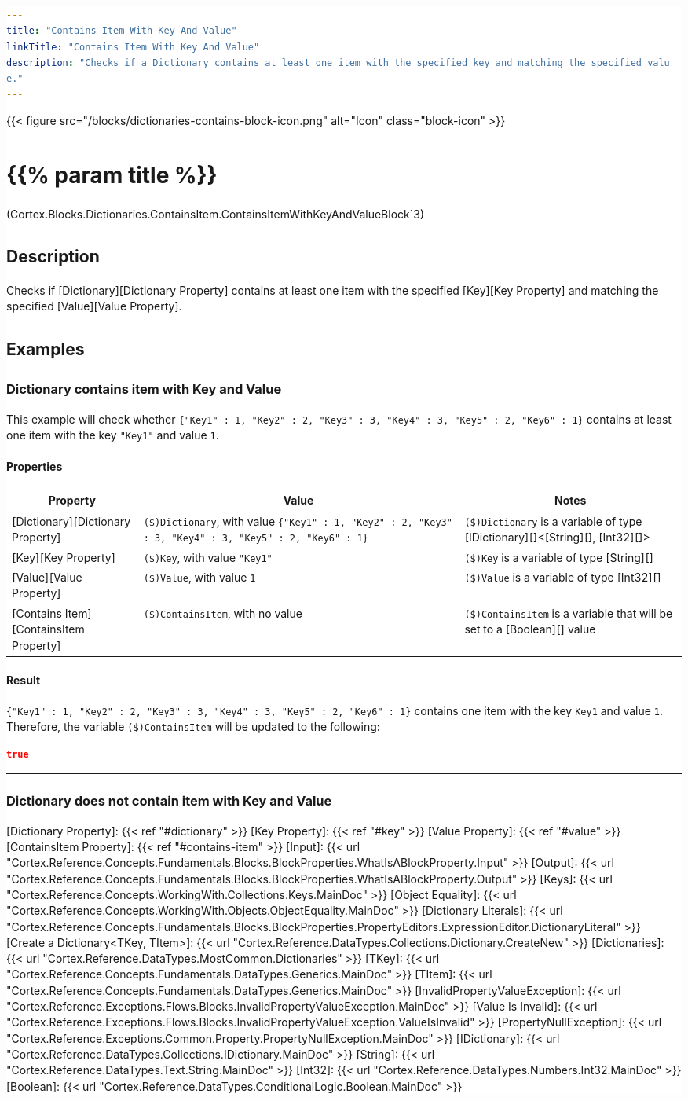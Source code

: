 ```yaml
---
title: "Contains Item With Key And Value"
linkTitle: "Contains Item With Key And Value"
description: "Checks if a Dictionary contains at least one item with the specified key and matching the specified value."
---
```


{{< figure src="/blocks/dictionaries-contains-block-icon.png" alt="Icon" class="block-icon" >}}

# {{% param title %}}

<p class="namespace">(Cortex.Blocks.Dictionaries.ContainsItem.ContainsItemWithKeyAndValueBlock`3)</p>

## Description

Checks if [Dictionary][Dictionary Property] contains at least one item with the specified [Key][Key Property] and matching the specified [Value][Value Property].

## Examples

### Dictionary contains item with Key and Value

This example will check whether `{"Key1" : 1, "Key2" : 2, "Key3" : 3, "Key4" : 3, "Key5" : 2, "Key6" : 1}` contains at least one item with the key `"Key1"` and value `1`.

#### Properties

| Property           | Value                     | Notes                                    |
|--------------------|---------------------------|------------------------------------------|
| [Dictionary][Dictionary Property] | `($)Dictionary`, with value `{"Key1" : 1, "Key2" : 2, "Key3" : 3, "Key4" : 3, "Key5" : 2, "Key6" : 1}` | `($)Dictionary` is a variable of type [IDictionary][]&lt;[String][], [Int32][]&gt; |
| [Key][Key Property] | `($)Key`, with value `"Key1"` | `($)Key` is a variable of type [String][] |
| [Value][Value Property] | `($)Value`, with value `1` | `($)Value` is a variable of type [Int32][] |
| [Contains Item][ContainsItem Property] | `($)ContainsItem`, with no value | `($)ContainsItem` is a variable that will be set to a [Boolean][] value |

#### Result

`{"Key1" : 1, "Key2" : 2, "Key3" : 3, "Key4" : 3, "Key5" : 2, "Key6" : 1}` contains one item with the key `Key1` and value `1`. Therefore, the variable `($)ContainsItem` will be updated to the following:

```json
true
```

***

### Dictionary does not contain item with Key and Value


[Dictionary Property]: {{< ref "#dictionary" >}}
[Key Property]: {{< ref "#key" >}}
[Value Property]: {{< ref "#value" >}}
[ContainsItem Property]: {{< ref "#contains-item" >}}
[Input]: {{< url "Cortex.Reference.Concepts.Fundamentals.Blocks.BlockProperties.WhatIsABlockProperty.Input" >}}
[Output]: {{< url "Cortex.Reference.Concepts.Fundamentals.Blocks.BlockProperties.WhatIsABlockProperty.Output" >}}
[Keys]: {{< url "Cortex.Reference.Concepts.WorkingWith.Collections.Keys.MainDoc" >}}
[Object Equality]: {{< url "Cortex.Reference.Concepts.WorkingWith.Objects.ObjectEquality.MainDoc" >}}
[Dictionary Literals]: {{< url "Cortex.Reference.Concepts.Fundamentals.Blocks.BlockProperties.PropertyEditors.ExpressionEditor.DictionaryLiteral" >}}
[Create a Dictionary&lt;TKey, TItem&gt;]: {{< url "Cortex.Reference.DataTypes.Collections.Dictionary.CreateNew" >}}
[Dictionaries]: {{< url "Cortex.Reference.DataTypes.MostCommon.Dictionaries" >}}
[TKey]: {{< url "Cortex.Reference.Concepts.Fundamentals.DataTypes.Generics.MainDoc" >}}
[TItem]: {{< url "Cortex.Reference.Concepts.Fundamentals.DataTypes.Generics.MainDoc" >}}
[InvalidPropertyValueException]: {{< url "Cortex.Reference.Exceptions.Flows.Blocks.InvalidPropertyValueException.MainDoc" >}}
[Value Is Invalid]: {{< url "Cortex.Reference.Exceptions.Flows.Blocks.InvalidPropertyValueException.ValueIsInvalid" >}}
[PropertyNullException]: {{< url "Cortex.Reference.Exceptions.Common.Property.PropertyNullException.MainDoc" >}}
[IDictionary]: {{< url "Cortex.Reference.DataTypes.Collections.IDictionary.MainDoc" >}}
[String]: {{< url "Cortex.Reference.DataTypes.Text.String.MainDoc" >}}
[Int32]: {{< url "Cortex.Reference.DataTypes.Numbers.Int32.MainDoc" >}}
[Boolean]: {{< url "Cortex.Reference.DataTypes.ConditionalLogic.Boolean.MainDoc" >}}